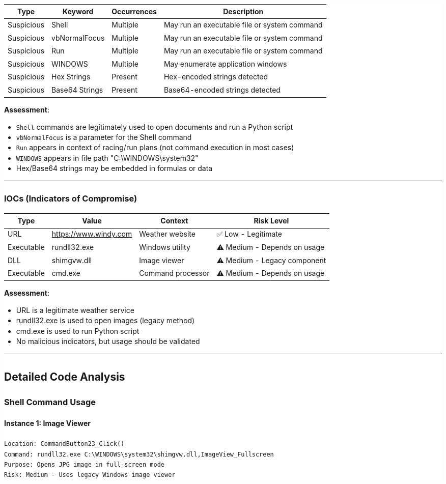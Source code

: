 | Type | Keyword | Occurrences | Description |
|------|---------|-------------|-------------|
| Suspicious | Shell | Multiple | May run an executable file or system command |
| Suspicious | vbNormalFocus | Multiple | May run an executable file or system command |
| Suspicious | Run | Multiple | May run an executable file or system command |
| Suspicious | WINDOWS | Multiple | May enumerate application windows |
| Suspicious | Hex Strings | Present | Hex-encoded strings detected |
| Suspicious | Base64 Strings | Present | Base64-encoded strings detected |

**Assessment**: 
- `Shell` commands are legitimately used to open documents and run a Python script
- `vbNormalFocus` is a parameter for the Shell command
- `Run` appears in context of racing/run plans (not command execution in most cases)
- `WINDOWS` appears in file path "C:\WINDOWS\system32"
- Hex/Base64 strings may be embedded in formulas or data

---

### IOCs (Indicators of Compromise)

| Type | Value | Context | Risk Level |
|------|-------|---------|------------|
| URL | https://www.windy.com | Weather website | ✅ Low - Legitimate |
| Executable | rundll32.exe | Windows utility | ⚠️ Medium - Depends on usage |
| DLL | shimgvw.dll | Image viewer | ⚠️ Medium - Legacy component |
| Executable | cmd.exe | Command processor | ⚠️ Medium - Depends on usage |

**Assessment**:
- URL is a legitimate weather service
- rundll32.exe is used to open images (legacy method)
- cmd.exe is used to run Python script
- No malicious indicators, but usage should be validated

---

## Detailed Code Analysis

### Shell Command Usage

#### Instance 1: Image Viewer
```vba
Location: CommandButton23_Click()
Command: rundll32.exe C:\WINDOWS\system32\shimgvw.dll,ImageView_Fullscreen
Purpose: Opens JPG image in full-screen mode
Risk: Medium - Uses legacy Windows image viewer
```
